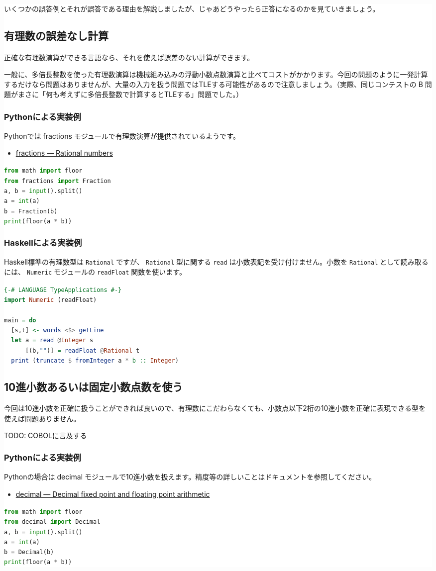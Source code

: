 いくつかの誤答例とそれが誤答である理由を解説しましたが、じゃあどうやったら正答になるのかを見ていきましょう。

## 有理数の誤差なし計算

正確な有理数演算ができる言語なら、それを使えば誤差のない計算ができます。

一般に、多倍長整数を使った有理数演算は機械組み込みの浮動小数点数演算と比べてコストがかかります。今回の問題のように一発計算するだけなら問題はありませんが、大量の入力を扱う問題ではTLEする可能性があるので注意しましょう。（実際、同じコンテストの B 問題がまさに「何も考えずに多倍長整数で計算するとTLEする」問題でした。）

### Pythonによる実装例

Pythonでは fractions モジュールで有理数演算が提供されているようです。

* [fractions — Rational numbers](https://docs.python.org/3/library/fractions.html)

```python
from math import floor
from fractions import Fraction
a, b = input().split()
a = int(a)
b = Fraction(b)
print(floor(a * b))
```

### Haskellによる実装例

Haskell標準の有理数型は `Rational` ですが、 `Rational` 型に関する `read` は小数表記を受け付けません。小数を `Rational` として読み取るには、 `Numeric` モジュールの `readFloat` 関数を使います。

```haskell
{-# LANGUAGE TypeApplications #-}
import Numeric (readFloat)

main = do
  [s,t] <- words <$> getLine
  let a = read @Integer s
      [(b,"")] = readFloat @Rational t
  print (truncate $ fromInteger a * b :: Integer)
```

## 10進小数あるいは固定小数点数を使う

今回は10進小数を正確に扱うことができれば良いので、有理数にこだわらなくても、小数点以下2桁の10進小数を正確に表現できる型を使えば問題ありません。

TODO: COBOLに言及する

### Pythonによる実装例

Pythonの場合は decimal モジュールで10進小数を扱えます。精度等の詳しいことはドキュメントを参照してください。

* [decimal — Decimal fixed point and floating point arithmetic](https://docs.python.org/3/library/decimal.html)

```python
from math import floor
from decimal import Decimal
a, b = input().split()
a = int(a)
b = Decimal(b)
print(floor(a * b))
```


[^round]: [コメント](https://qiita.com/mod_poppo/items/910b5fb9303baf864bf7#comment-7fa756b9c36f2bfcea8a)で紹介された記事 [PHPのround関数とは一体なんだったのか - hnwの日記](https://hnw.hatenablog.com/entry/20160702) を参照してください。